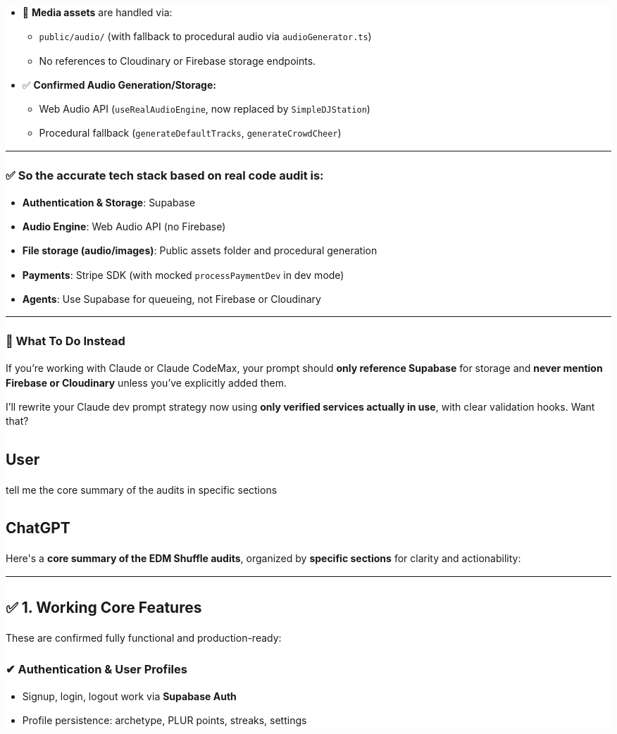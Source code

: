 *   📂 **Media assets** are handled via:
    
    *   `public/audio/` (with fallback to procedural audio via `audioGenerator.ts`)
        
    *   No references to Cloudinary or Firebase storage endpoints.
        
*   ✅ **Confirmed Audio Generation/Storage:**
    
    *   Web Audio API (`useRealAudioEngine`, now replaced by `SimpleDJStation`)
        
    *   Procedural fallback (`generateDefaultTracks`, `generateCrowdCheer`)
        

* * *

### ✅ So the accurate tech stack based on **real code audit** is:

*   **Authentication & Storage**: Supabase
    
*   **Audio Engine**: Web Audio API (no Firebase)
    
*   **File storage (audio/images)**: Public assets folder and procedural generation
    
*   **Payments**: Stripe SDK (with mocked `processPaymentDev` in dev mode)
    
*   **Agents**: Use Supabase for queueing, not Firebase or Cloudinary
    

* * *

### 🔁 What To Do Instead

If you’re working with Claude or Claude CodeMax, your prompt should **only reference Supabase** for storage and **never mention Firebase or Cloudinary** unless you’ve explicitly added them.

I’ll rewrite your Claude dev prompt strategy now using **only verified services actually in use**, with clear validation hooks. Want that?

## User
tell me the core summary of the audits in specific sections

## ChatGPT
Here's a **core summary of the EDM Shuffle audits**, organized by **specific sections** for clarity and actionability:

* * *

✅ 1. **Working Core Features**
------------------------------

These are confirmed fully functional and production-ready:

### ✔ Authentication & User Profiles

*   Signup, login, logout work via **Supabase Auth**
    
*   Profile persistence: archetype, PLUR points, streaks, settings
    